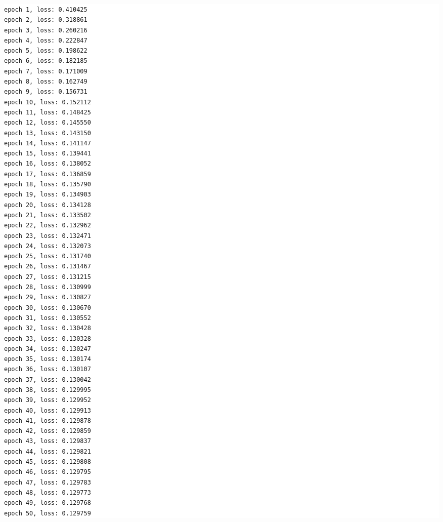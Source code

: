     epoch 1, loss: 0.410425
    epoch 2, loss: 0.318861
    epoch 3, loss: 0.260216
    epoch 4, loss: 0.222847
    epoch 5, loss: 0.198622
    epoch 6, loss: 0.182185
    epoch 7, loss: 0.171009
    epoch 8, loss: 0.162749
    epoch 9, loss: 0.156731
    epoch 10, loss: 0.152112
    epoch 11, loss: 0.148425
    epoch 12, loss: 0.145550
    epoch 13, loss: 0.143150
    epoch 14, loss: 0.141147
    epoch 15, loss: 0.139441
    epoch 16, loss: 0.138052
    epoch 17, loss: 0.136859
    epoch 18, loss: 0.135790
    epoch 19, loss: 0.134903
    epoch 20, loss: 0.134128
    epoch 21, loss: 0.133502
    epoch 22, loss: 0.132962
    epoch 23, loss: 0.132471
    epoch 24, loss: 0.132073
    epoch 25, loss: 0.131740
    epoch 26, loss: 0.131467
    epoch 27, loss: 0.131215
    epoch 28, loss: 0.130999
    epoch 29, loss: 0.130827
    epoch 30, loss: 0.130670
    epoch 31, loss: 0.130552
    epoch 32, loss: 0.130428
    epoch 33, loss: 0.130328
    epoch 34, loss: 0.130247
    epoch 35, loss: 0.130174
    epoch 36, loss: 0.130107
    epoch 37, loss: 0.130042
    epoch 38, loss: 0.129995
    epoch 39, loss: 0.129952
    epoch 40, loss: 0.129913
    epoch 41, loss: 0.129878
    epoch 42, loss: 0.129859
    epoch 43, loss: 0.129837
    epoch 44, loss: 0.129821
    epoch 45, loss: 0.129808
    epoch 46, loss: 0.129795
    epoch 47, loss: 0.129783
    epoch 48, loss: 0.129773
    epoch 49, loss: 0.129768
    epoch 50, loss: 0.129759
    